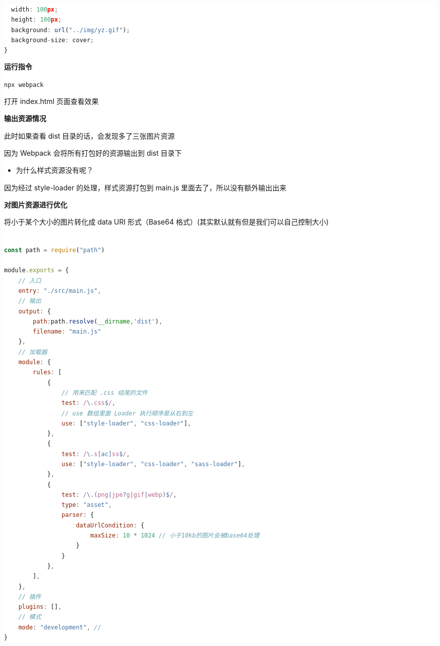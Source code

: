 ```js
  width: 100px;
  height: 100px;
  background: url("../img/yz.gif");
  background-size: cover;
}
```

**运行指令**
```js
npx webpack
```
打开 index.html 页面查看效果

**输出资源情况**

此时如果查看 dist 目录的话，会发现多了三张图片资源

因为 Webpack 会将所有打包好的资源输出到 dist 目录下

* 为什么样式资源没有呢？

因为经过 style-loader 的处理，样式资源打包到 main.js 里面去了，所以没有额外输出出来

**对图片资源进行优化**

将小于某个大小的图片转化成 data URI 形式（Base64 格式）(其实默认就有但是我们可以自己控制大小)
```js

const path = require("path")

module.exports = {
    // 入口
    entry: "./src/main.js",
    // 输出
    output: {
        path:path.resolve(__dirname,'dist'),
        filename: "main.js"
    },
    // 加载器
    module: {
        rules: [
            {
                // 用来匹配 .css 结尾的文件
                test: /\.css$/,
                // use 数组里面 Loader 执行顺序是从右到左
                use: ["style-loader", "css-loader"],
            },
            {
                test: /\.s[ac]ss$/,
                use: ["style-loader", "css-loader", "sass-loader"],
            },
            {
                test: /\.(png|jpe?g|gif|webp)$/,
                type: "asset",
                parser: {
                    dataUrlCondition: {
                        maxSize: 10 * 1024 // 小于10kb的图片会被base64处理
                    }
                }
            },
        ],
    },
    // 插件
    plugins: [],
    // 模式
    mode: "development", //
}
```